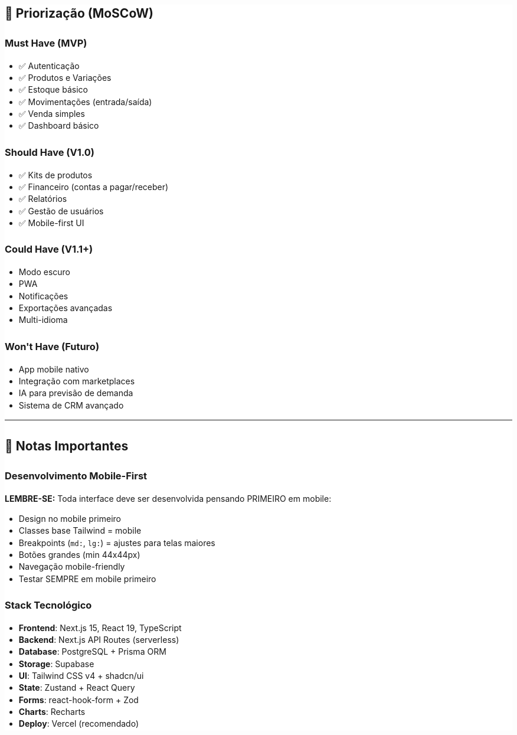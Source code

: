 
## 🎯 Priorização (MoSCoW)

### Must Have (MVP)
- ✅ Autenticação
- ✅ Produtos e Variações
- ✅ Estoque básico
- ✅ Movimentações (entrada/saída)
- ✅ Venda simples
- ✅ Dashboard básico

### Should Have (V1.0)
- ✅ Kits de produtos
- ✅ Financeiro (contas a pagar/receber)
- ✅ Relatórios
- ✅ Gestão de usuários
- ✅ Mobile-first UI

### Could Have (V1.1+)
- Modo escuro
- PWA
- Notificações
- Exportações avançadas
- Multi-idioma

### Won't Have (Futuro)
- App mobile nativo
- Integração com marketplaces
- IA para previsão de demanda
- Sistema de CRM avançado

---

## 📝 Notas Importantes

### Desenvolvimento Mobile-First
**LEMBRE-SE:** Toda interface deve ser desenvolvida pensando PRIMEIRO em mobile:
- Design no mobile primeiro
- Classes base Tailwind = mobile
- Breakpoints (`md:`, `lg:`) = ajustes para telas maiores
- Botões grandes (min 44x44px)
- Navegação mobile-friendly
- Testar SEMPRE em mobile primeiro

### Stack Tecnológico
- **Frontend**: Next.js 15, React 19, TypeScript
- **Backend**: Next.js API Routes (serverless)
- **Database**: PostgreSQL + Prisma ORM
- **Storage**: Supabase
- **UI**: Tailwind CSS v4 + shadcn/ui
- **State**: Zustand + React Query
- **Forms**: react-hook-form + Zod
- **Charts**: Recharts
- **Deploy**: Vercel (recomendado)
